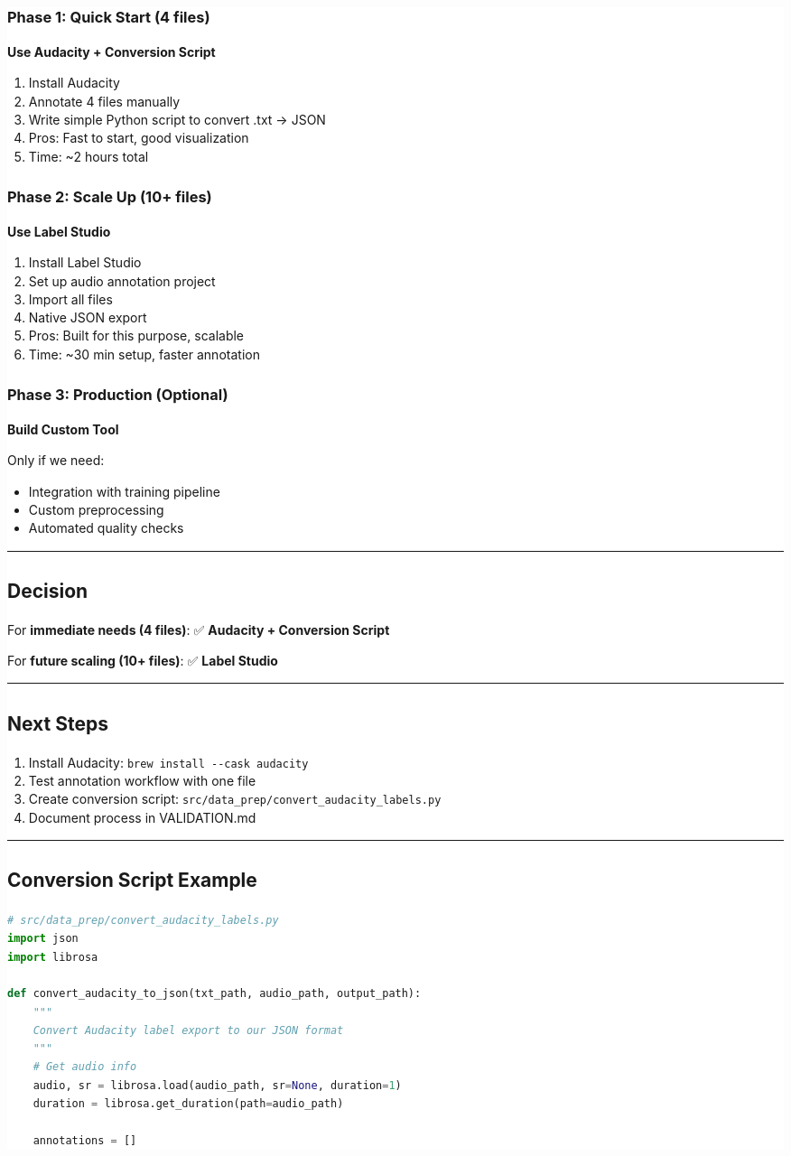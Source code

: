 ### Phase 1: Quick Start (4 files)
**Use Audacity + Conversion Script**

1. Install Audacity
2. Annotate 4 files manually
3. Write simple Python script to convert .txt → JSON
4. Pros: Fast to start, good visualization
5. Time: ~2 hours total

### Phase 2: Scale Up (10+ files)
**Use Label Studio**

1. Install Label Studio
2. Set up audio annotation project
3. Import all files
4. Native JSON export
5. Pros: Built for this purpose, scalable
6. Time: ~30 min setup, faster annotation

### Phase 3: Production (Optional)
**Build Custom Tool**

Only if we need:
- Integration with training pipeline
- Custom preprocessing
- Automated quality checks

---

## Decision

For **immediate needs (4 files)**: 
✅ **Audacity + Conversion Script**

For **future scaling (10+ files)**:
✅ **Label Studio**

---

## Next Steps

1. Install Audacity: `brew install --cask audacity`
2. Test annotation workflow with one file
3. Create conversion script: `src/data_prep/convert_audacity_labels.py`
4. Document process in VALIDATION.md

---

## Conversion Script Example

```python
# src/data_prep/convert_audacity_labels.py
import json
import librosa

def convert_audacity_to_json(txt_path, audio_path, output_path):
    """
    Convert Audacity label export to our JSON format
    """
    # Get audio info
    audio, sr = librosa.load(audio_path, sr=None, duration=1)
    duration = librosa.get_duration(path=audio_path)
    
    annotations = []
```